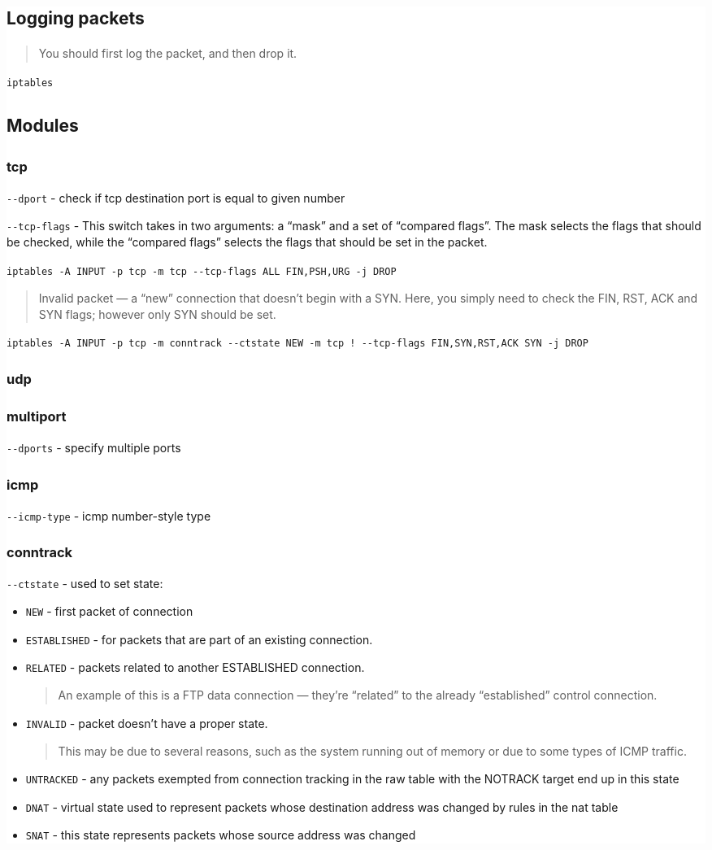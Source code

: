 ## Logging packets

>You should first log the packet, and then drop it.

```
iptables 
```

## Modules

### tcp

`--dport` - check if tcp destination port is equal to given number

`--tcp-flags` - This switch takes in two arguments: a “mask” and a set of “compared flags”. The mask selects the flags that should be checked, while the “compared flags” selects the flags that should be set in the packet.

```
iptables -A INPUT -p tcp -m tcp --tcp-flags ALL FIN,PSH,URG -j DROP
```

>Invalid packet — a “new” connection that doesn’t begin with a SYN. Here, you simply need to check the FIN, RST, ACK and SYN flags; however only SYN should be set.

```
iptables -A INPUT -p tcp -m conntrack --ctstate NEW -m tcp ! --tcp-flags FIN,SYN,RST,ACK SYN -j DROP
```

### udp

### multiport

`--dports` - specify multiple ports

### icmp

`--icmp-type` - icmp number-style type

### conntrack

`--ctstate` - used to set state:
- `NEW` - first packet of connection
- `ESTABLISHED` - for packets that are part of an existing connection.
- `RELATED` - packets related to another ESTABLISHED connection.

    >An example of this is a FTP data connection — they’re “related” to the already “established” control connection.

- `INVALID` - packet doesn’t have a proper state.

    >This may be due to several reasons, such as the system running out of memory or due to some types of ICMP traffic.
- `UNTRACKED` - any packets exempted from connection tracking in the raw table with the NOTRACK target end up in this state
- `DNAT` - virtual state used to represent packets whose destination address was changed by rules in the nat table
- `SNAT` - this state represents packets whose source address was changed
